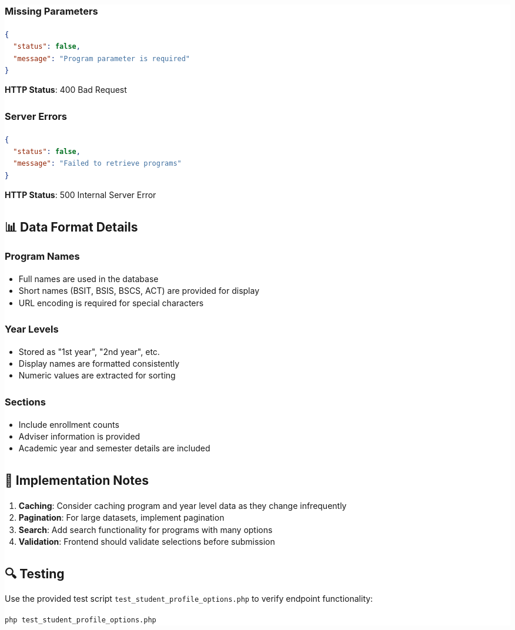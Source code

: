 ### Missing Parameters
```json
{
  "status": false,
  "message": "Program parameter is required"
}
```
**HTTP Status**: 400 Bad Request

### Server Errors
```json
{
  "status": false,
  "message": "Failed to retrieve programs"
}
```
**HTTP Status**: 500 Internal Server Error

## 📊 Data Format Details

### Program Names
- Full names are used in the database
- Short names (BSIT, BSIS, BSCS, ACT) are provided for display
- URL encoding is required for special characters

### Year Levels
- Stored as "1st year", "2nd year", etc.
- Display names are formatted consistently
- Numeric values are extracted for sorting

### Sections
- Include enrollment counts
- Adviser information is provided
- Academic year and semester details are included

## 🚀 Implementation Notes

1. **Caching**: Consider caching program and year level data as they change infrequently
2. **Pagination**: For large datasets, implement pagination
3. **Search**: Add search functionality for programs with many options
4. **Validation**: Frontend should validate selections before submission

## 🔍 Testing

Use the provided test script `test_student_profile_options.php` to verify endpoint functionality:

```bash
php test_student_profile_options.php
```

